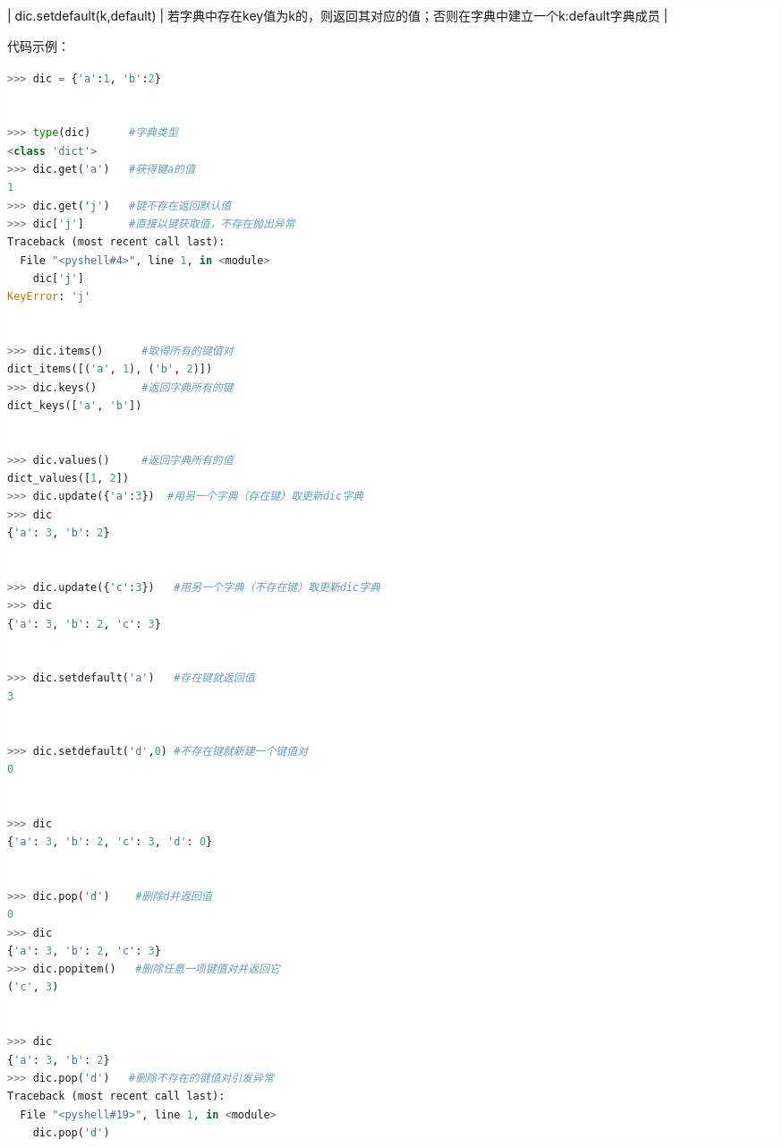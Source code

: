 | dic.setdefault(k,default) | 若字典中存在key值为k的，则返回其对应的值；否则在字典中建立一个k:default字典成员 |

代码示例：

```Python
>>> dic = {'a':1, 'b':2}


>>> type(dic)      #字典类型                     
<class 'dict'>
>>> dic.get('a')   #获得键a的值
1
>>> dic.get('j')   #键不存在返回默认值
>>> dic['j']       #直接以键获取值，不存在抛出异常
Traceback (most recent call last):
  File "<pyshell#4>", line 1, in <module>
    dic['j']
KeyError: 'j'


>>> dic.items()      #取得所有的键值对
dict_items([('a', 1), ('b', 2)])
>>> dic.keys()       #返回字典所有的键
dict_keys(['a', 'b'])


>>> dic.values()     #返回字典所有的值
dict_values([1, 2])
>>> dic.update({'a':3})  #用另一个字典（存在键）取更新dic字典
>>> dic
{'a': 3, 'b': 2}


>>> dic.update({'c':3})   #用另一个字典（不存在键）取更新dic字典
>>> dic
{'a': 3, 'b': 2, 'c': 3}


>>> dic.setdefault('a')   #存在键就返回值
3


>>> dic.setdefault('d',0) #不存在键就新建一个键值对
0


>>> dic
{'a': 3, 'b': 2, 'c': 3, 'd': 0}


>>> dic.pop('d')    #删除d并返回值
0
>>> dic
{'a': 3, 'b': 2, 'c': 3}
>>> dic.popitem()   #删除任意一项键值对并返回它
('c', 3)


>>> dic
{'a': 3, 'b': 2}
>>> dic.pop('d')   #删除不存在的键值对引发异常
Traceback (most recent call last):
  File "<pyshell#19>", line 1, in <module>
    dic.pop('d')
```